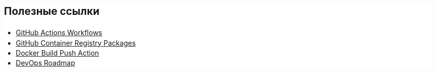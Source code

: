 ## Полезные ссылки

- [GitHub Actions Workflows](https://github.com/TaskEstimatorAssistant/TEARepo/actions)
- [GitHub Container Registry Packages](https://github.com/TaskEstimatorAssistant?tab=packages)
- [Docker Build Push Action](https://github.com/docker/build-push-action)
- [DevOps Roadmap](../devops-roadmap.md)

